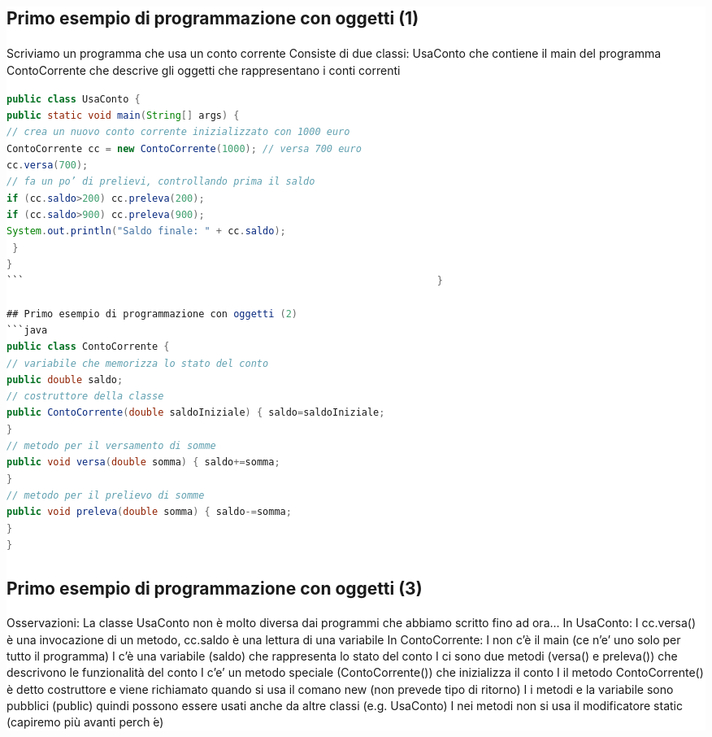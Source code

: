 ## Primo esempio di programmazione con oggetti (1)
Scriviamo un programma che usa un conto corrente
Consiste di due classi:
UsaConto che contiene il main del programma
ContoCorrente che descrive gli oggetti che rappresentano i conti
correnti

```java
public class UsaConto {
public static void main(String[] args) {
// crea un nuovo conto corrente inizializzato con 1000 euro
ContoCorrente cc = new ContoCorrente(1000); // versa 700 euro
cc.versa(700);
// fa un po’ di prelievi, controllando prima il saldo
if (cc.saldo>200) cc.preleva(200); 
if (cc.saldo>900) cc.preleva(900);
System.out.println("Saldo finale: " + cc.saldo);
 }
}
```                                                                       }
                           
## Primo esempio di programmazione con oggetti (2)
```java
public class ContoCorrente {
// variabile che memorizza lo stato del conto
public double saldo;
// costruttore della classe
public ContoCorrente(double saldoIniziale) { saldo=saldoIniziale;
}
// metodo per il versamento di somme
public void versa(double somma) { saldo+=somma;
}
// metodo per il prelievo di somme
public void preleva(double somma) { saldo-=somma;
} 
}
```

## Primo esempio di programmazione con oggetti (3)
Osservazioni:
La classe UsaConto non è molto diversa dai programmi che abbiamo scritto fino ad ora...
In UsaConto:
I cc.versa() è una invocazione di un metodo, cc.saldo è una lettura di una variabile
In ContoCorrente:
I non c’è il main (ce n’e’ uno solo per tutto il programma)
I c’è una variabile (saldo) che rappresenta lo stato del conto
I ci sono due metodi (versa() e preleva()) che descrivono le
funzionalità del conto
I c’e’ un metodo speciale (ContoCorrente()) che inizializza il conto I il metodo ContoCorrente() è detto costruttore e viene richiamato
quando si usa il comano new (non prevede tipo di ritorno)
I i metodi e la variabile sono pubblici (public) quindi possono essere
usati anche da altre classi (e.g. UsaConto)
I nei metodi non si usa il modificatore static (capiremo più avanti
   perch ́e)
                      
